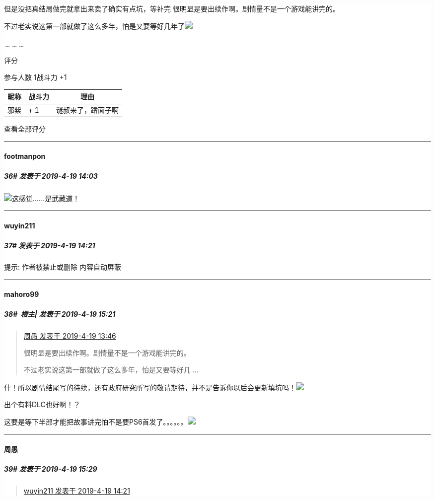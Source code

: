 但是没把真结局做完就拿出来卖了确实有点坑，等补完</blockquote>
很明显是要出续作啊。剧情量不是一个游戏能讲完的。

不过老实说这第一部就做了这么多年，怕是又要等好几年了<img src="https://static.saraba1st.com/image/smiley/face2017/117.png" referrerpolicy="no-referrer">

﹍﹍﹍

评分

 参与人数 1战斗力 +1

|昵称|战斗力|理由|
|----|---|---|
| 邪紫| + 1|谜叔来了，蹭面子啊|

查看全部评分

*****

####  footmanpon  
##### 36#       发表于 2019-4-19 14:03

<img src="https://static.saraba1st.com/image/smiley/face2017/067.png" referrerpolicy="no-referrer">这感觉......是武藏道！

*****

####  wuyin211  
##### 37#       发表于 2019-4-19 14:21

提示: 作者被禁止或删除 内容自动屏蔽

*****

####  mahoro99  
##### 38#         楼主| 发表于 2019-4-19 15:21

<blockquote><a href="httphttps://bbs.saraba1st.com/2b/forum.php?mod=redirect&amp;goto=findpost&amp;pid=43367263&amp;ptid=1825356" target="_blank">周愚 发表于 2019-4-19 13:46</a>

很明显是要出续作啊。剧情量不是一个游戏能讲完的。

不过老实说这第一部就做了这么多年，怕是又要等好几 ...</blockquote>
什！所以剧情结尾写的待续，还有政府研究所写的敬请期待，并不是告诉你以后会更新填坑吗！<img src="https://static.saraba1st.com/image/smiley/face2017/106.png" referrerpolicy="no-referrer">

出个有料DLC也好啊！？

这要是等下半部才能把故事讲完怕不是要PS6首发了。。。。。。<img src="https://static.saraba1st.com/image/smiley/face2017/139.png" referrerpolicy="no-referrer">

*****

####  周愚  
##### 39#       发表于 2019-4-19 15:29

<blockquote><a href="httphttps://bbs.saraba1st.com/2b/forum.php?mod=redirect&amp;goto=findpost&amp;pid=43367759&amp;ptid=1825356" target="_blank">wuyin211 发表于 2019-4-19 14:21</a>
